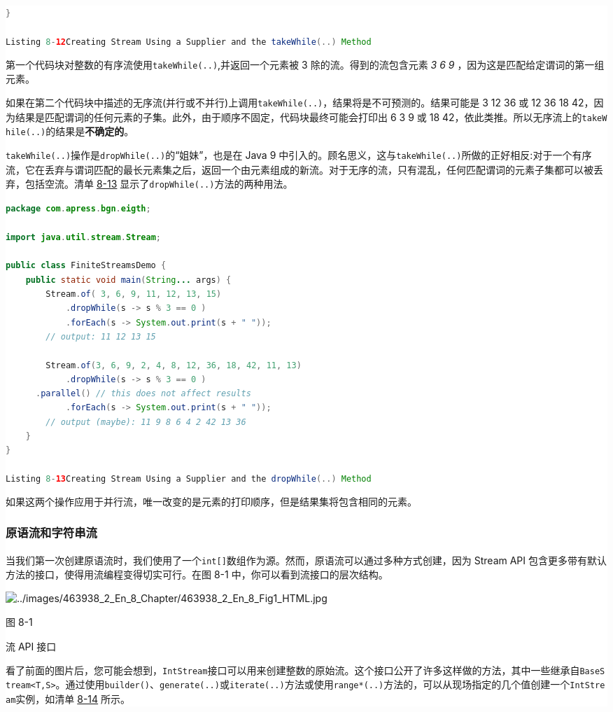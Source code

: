 ```java
}

Listing 8-12Creating Stream Using a Supplier and the takeWhile(..) Method

```

第一个代码块对整数的有序流使用`takeWhile(..)`,并返回一个元素被 3 除的流。得到的流包含元素 *3 6 9* ，因为这是匹配给定谓词的第一组元素。

如果在第二个代码块中描述的无序流(并行或不并行)上调用`takeWhile(..)`，结果将是不可预测的。结果可能是 3 12 36 或 12 36 18 42，因为结果是匹配谓词的任何元素的子集。此外，由于顺序不固定，代码块最终可能会打印出 6 3 9 或 18 42，依此类推。所以无序流上的`takeWhile(..)`的结果是**不确定的**。

`takeWhile(..)`操作是`dropWhile(..)`的“姐妹”，也是在 Java 9 中引入的。顾名思义，这与`takeWhile(..)`所做的正好相反:对于一个有序流，它在丢弃与谓词匹配的最长元素集之后，返回一个由元素组成的新流。对于无序的流，只有混乱，任何匹配谓词的元素子集都可以被丢弃，包括空流。清单 [8-13](#PC19) 显示了`dropWhile(..)`方法的两种用法。

```java
package com.apress.bgn.eigth;

import java.util.stream.Stream;

public class FiniteStreamsDemo {
    public static void main(String... args) {
        Stream.of( 3, 6, 9, 11, 12, 13, 15)
            .dropWhile(s -> s % 3 == 0 )
            .forEach(s -> System.out.print(s + " "));
        // output: 11 12 13 15

        Stream.of(3, 6, 9, 2, 4, 8, 12, 36, 18, 42, 11, 13)
            .dropWhile(s -> s % 3 == 0 )
      .parallel() // this does not affect results
            .forEach(s -> System.out.print(s + " "));
        // output (maybe): 11 9 8 6 4 2 42 13 36
    }
}

Listing 8-13Creating Stream Using a Supplier and the dropWhile(..) Method

```

如果这两个操作应用于并行流，唯一改变的是元素的打印顺序，但是结果集将包含相同的元素。

### 原语流和字符串流

当我们第一次创建原语流时，我们使用了一个`int[]`数组作为源。然而，原语流可以通过多种方式创建，因为 Stream API 包含更多带有默认方法的接口，使得用流编程变得切实可行。在图 8-1 中，你可以看到流接口的层次结构。

![../images/463938_2_En_8_Chapter/463938_2_En_8_Fig1_HTML.jpg](../images/463938_2_En_8_Chapter/463938_2_En_8_Fig1_HTML.jpg)

图 8-1

流 API 接口

看了前面的图片后，您可能会想到，`IntStream`接口可以用来创建整数的原始流。这个接口公开了许多这样做的方法，其中一些继承自`BaseStream<T,S>`。通过使用`builder()`、`generate(..)`或`iterate(..)`方法或使用`range*(..)`方法的，可以从现场指定的几个值创建一个`IntStream`实例，如清单 [8-14](#PC20) 所示。
